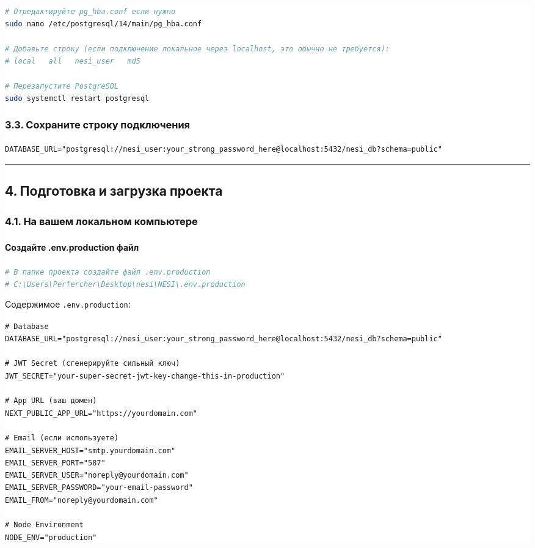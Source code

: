 ```bash
# Отредактируйте pg_hba.conf если нужно
sudo nano /etc/postgresql/14/main/pg_hba.conf

# Добавьте строку (если подключение локальное через localhost, это обычно не требуется):
# local   all   nesi_user   md5

# Перезапустите PostgreSQL
sudo systemctl restart postgresql
```

### 3.3. Сохраните строку подключения

```
DATABASE_URL="postgresql://nesi_user:your_strong_password_here@localhost:5432/nesi_db?schema=public"
```

---

## 4. Подготовка и загрузка проекта

### 4.1. На вашем локальном компьютере

#### Создайте .env.production файл

```bash
# В папке проекта создайте файл .env.production
# C:\Users\Perfercher\Desktop\nesi\NESI\.env.production
```

Содержимое `.env.production`:

```env
# Database
DATABASE_URL="postgresql://nesi_user:your_strong_password_here@localhost:5432/nesi_db?schema=public"

# JWT Secret (сгенерируйте сильный ключ)
JWT_SECRET="your-super-secret-jwt-key-change-this-in-production"

# App URL (ваш домен)
NEXT_PUBLIC_APP_URL="https://yourdomain.com"

# Email (если используете)
EMAIL_SERVER_HOST="smtp.yourdomain.com"
EMAIL_SERVER_PORT="587"
EMAIL_SERVER_USER="noreply@yourdomain.com"
EMAIL_SERVER_PASSWORD="your-email-password"
EMAIL_FROM="noreply@yourdomain.com"

# Node Environment
NODE_ENV="production"
```
